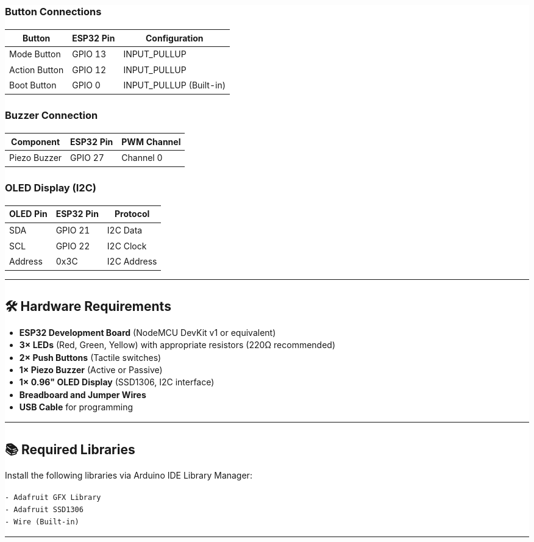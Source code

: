 ### Button Connections

| Button        | ESP32 Pin | Configuration           |
| ------------- | --------- | ----------------------- |
| Mode Button   | GPIO 13   | INPUT_PULLUP            |
| Action Button | GPIO 12   | INPUT_PULLUP            |
| Boot Button   | GPIO 0    | INPUT_PULLUP (Built-in) |

### Buzzer Connection

| Component    | ESP32 Pin | PWM Channel |
| ------------ | --------- | ----------- |
| Piezo Buzzer | GPIO 27   | Channel 0   |

### OLED Display (I2C)

| OLED Pin | ESP32 Pin | Protocol    |
| -------- | --------- | ----------- |
| SDA      | GPIO 21   | I2C Data    |
| SCL      | GPIO 22   | I2C Clock   |
| Address  | 0x3C      | I2C Address |

---

## 🛠️ Hardware Requirements

- **ESP32 Development Board** (NodeMCU DevKit v1 or equivalent)
- **3× LEDs** (Red, Green, Yellow) with appropriate resistors (220Ω recommended)
- **2× Push Buttons** (Tactile switches)
- **1× Piezo Buzzer** (Active or Passive)
- **1× 0.96" OLED Display** (SSD1306, I2C interface)
- **Breadboard and Jumper Wires**
- **USB Cable** for programming

---

## 📚 Required Libraries

Install the following libraries via Arduino IDE Library Manager:

```
- Adafruit GFX Library
- Adafruit SSD1306
- Wire (Built-in)
```

---
